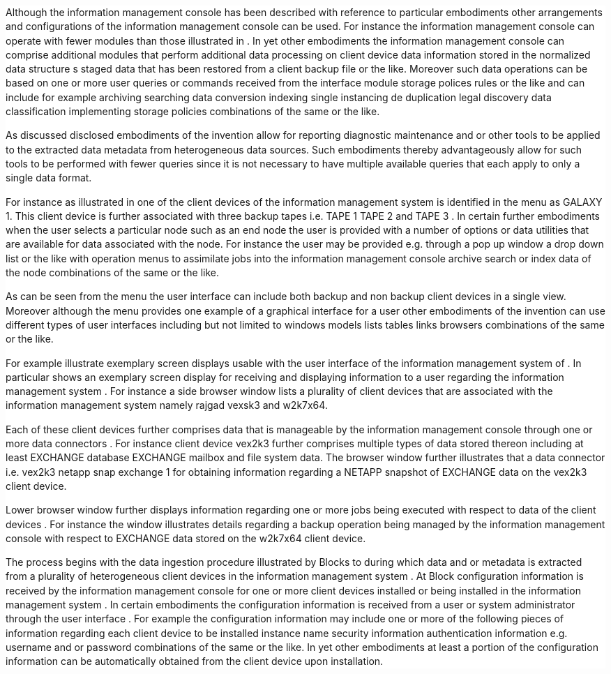 Although the information management console has been described with reference to particular embodiments other arrangements and configurations of the information management console can be used. For instance the information management console can operate with fewer modules than those illustrated in . In yet other embodiments the information management console can comprise additional modules that perform additional data processing on client device data information stored in the normalized data structure s staged data that has been restored from a client backup file or the like. Moreover such data operations can be based on one or more user queries or commands received from the interface module storage polices rules or the like and can include for example archiving searching data conversion indexing single instancing de duplication legal discovery data classification implementing storage policies combinations of the same or the like.

As discussed disclosed embodiments of the invention allow for reporting diagnostic maintenance and or other tools to be applied to the extracted data metadata from heterogeneous data sources. Such embodiments thereby advantageously allow for such tools to be performed with fewer queries since it is not necessary to have multiple available queries that each apply to only a single data format.

For instance as illustrated in one of the client devices of the information management system is identified in the menu as GALAXY 1. This client device is further associated with three backup tapes i.e. TAPE 1 TAPE 2 and TAPE 3 . In certain further embodiments when the user selects a particular node such as an end node the user is provided with a number of options or data utilities that are available for data associated with the node. For instance the user may be provided e.g. through a pop up window a drop down list or the like with operation menus to assimilate jobs into the information management console archive search or index data of the node combinations of the same or the like.

As can be seen from the menu the user interface can include both backup and non backup client devices in a single view. Moreover although the menu provides one example of a graphical interface for a user other embodiments of the invention can use different types of user interfaces including but not limited to windows models lists tables links browsers combinations of the same or the like.

For example illustrate exemplary screen displays usable with the user interface of the information management system of . In particular shows an exemplary screen display for receiving and displaying information to a user regarding the information management system . For instance a side browser window lists a plurality of client devices that are associated with the information management system namely rajgad vexsk3 and w2k7x64. 

Each of these client devices further comprises data that is manageable by the information management console through one or more data connectors . For instance client device vex2k3 further comprises multiple types of data stored thereon including at least EXCHANGE database EXCHANGE mailbox and file system data. The browser window further illustrates that a data connector i.e. vex2k3 netapp snap exchange 1 for obtaining information regarding a NETAPP snapshot of EXCHANGE data on the vex2k3 client device.

Lower browser window further displays information regarding one or more jobs being executed with respect to data of the client devices . For instance the window illustrates details regarding a backup operation being managed by the information management console with respect to EXCHANGE data stored on the w2k7x64 client device.

The process begins with the data ingestion procedure illustrated by Blocks to during which data and or metadata is extracted from a plurality of heterogeneous client devices in the information management system . At Block configuration information is received by the information management console for one or more client devices installed or being installed in the information management system . In certain embodiments the configuration information is received from a user or system administrator through the user interface . For example the configuration information may include one or more of the following pieces of information regarding each client device to be installed instance name security information authentication information e.g. username and or password combinations of the same or the like. In yet other embodiments at least a portion of the configuration information can be automatically obtained from the client device upon installation.
